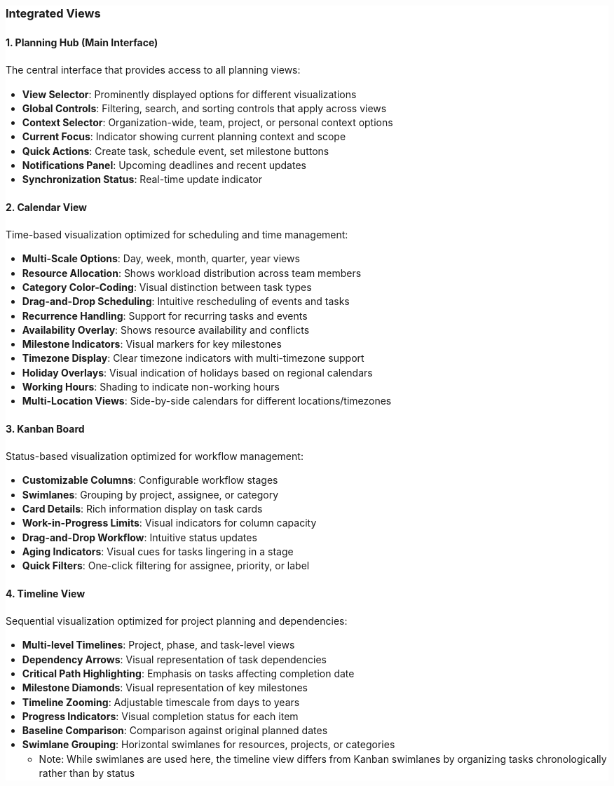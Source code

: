 ### Integrated Views

#### 1. Planning Hub (Main Interface)
The central interface that provides access to all planning views:

- **View Selector**: Prominently displayed options for different visualizations
- **Global Controls**: Filtering, search, and sorting controls that apply across views
- **Context Selector**: Organization-wide, team, project, or personal context options
- **Current Focus**: Indicator showing current planning context and scope
- **Quick Actions**: Create task, schedule event, set milestone buttons
- **Notifications Panel**: Upcoming deadlines and recent updates
- **Synchronization Status**: Real-time update indicator

#### 2. Calendar View
Time-based visualization optimized for scheduling and time management:

- **Multi-Scale Options**: Day, week, month, quarter, year views
- **Resource Allocation**: Shows workload distribution across team members
- **Category Color-Coding**: Visual distinction between task types
- **Drag-and-Drop Scheduling**: Intuitive rescheduling of events and tasks
- **Recurrence Handling**: Support for recurring tasks and events
- **Availability Overlay**: Shows resource availability and conflicts
- **Milestone Indicators**: Visual markers for key milestones
- **Timezone Display**: Clear timezone indicators with multi-timezone support
- **Holiday Overlays**: Visual indication of holidays based on regional calendars
- **Working Hours**: Shading to indicate non-working hours
- **Multi-Location Views**: Side-by-side calendars for different locations/timezones

#### 3. Kanban Board
Status-based visualization optimized for workflow management:

- **Customizable Columns**: Configurable workflow stages
- **Swimlanes**: Grouping by project, assignee, or category
- **Card Details**: Rich information display on task cards
- **Work-in-Progress Limits**: Visual indicators for column capacity
- **Drag-and-Drop Workflow**: Intuitive status updates
- **Aging Indicators**: Visual cues for tasks lingering in a stage
- **Quick Filters**: One-click filtering for assignee, priority, or label

#### 4. Timeline View
Sequential visualization optimized for project planning and dependencies:

- **Multi-level Timelines**: Project, phase, and task-level views
- **Dependency Arrows**: Visual representation of task dependencies
- **Critical Path Highlighting**: Emphasis on tasks affecting completion date
- **Milestone Diamonds**: Visual representation of key milestones
- **Timeline Zooming**: Adjustable timescale from days to years
- **Progress Indicators**: Visual completion status for each item
- **Baseline Comparison**: Comparison against original planned dates
- **Swimlane Grouping**: Horizontal swimlanes for resources, projects, or categories
  - Note: While swimlanes are used here, the timeline view differs from Kanban swimlanes by organizing tasks chronologically rather than by status
